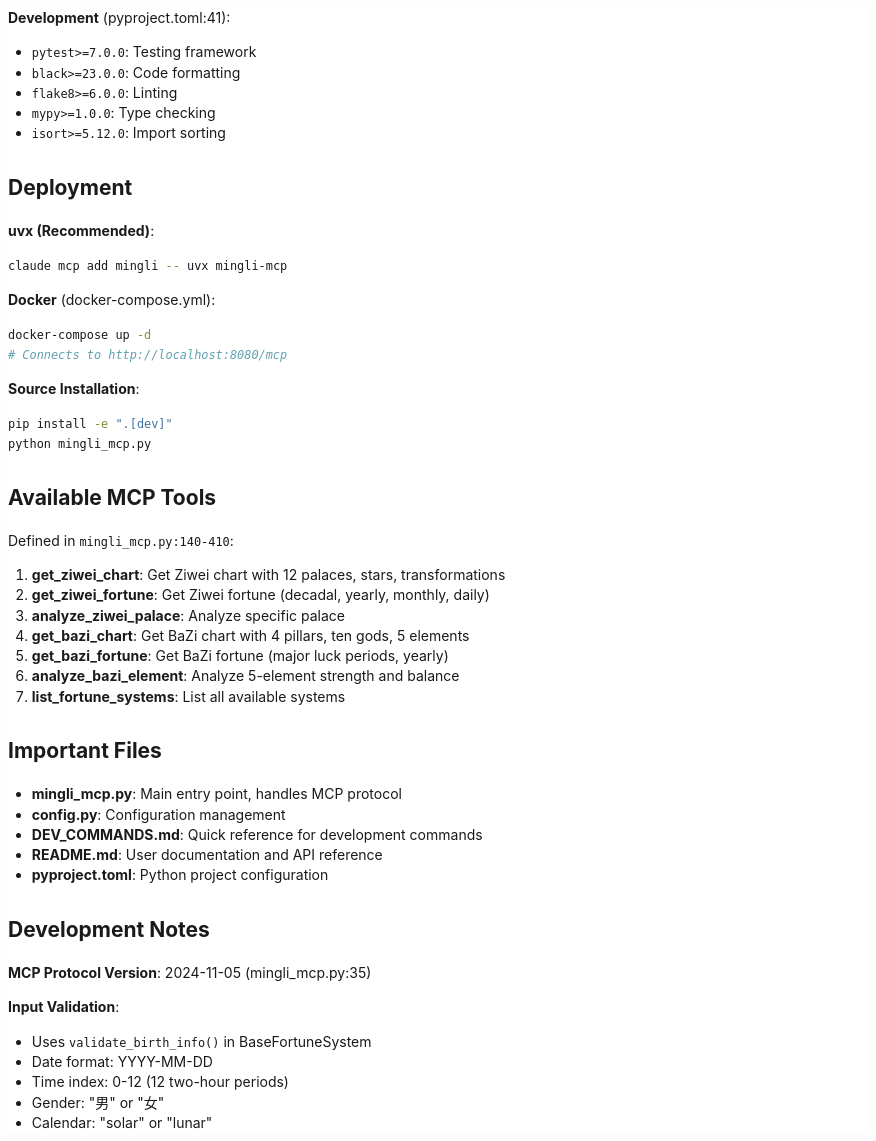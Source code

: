 **Development** (pyproject.toml:41):
- `pytest>=7.0.0`: Testing framework
- `black>=23.0.0`: Code formatting
- `flake8>=6.0.0`: Linting
- `mypy>=1.0.0`: Type checking
- `isort>=5.12.0`: Import sorting

## Deployment

**uvx (Recommended)**:
```bash
claude mcp add mingli -- uvx mingli-mcp
```

**Docker** (docker-compose.yml):
```bash
docker-compose up -d
# Connects to http://localhost:8080/mcp
```

**Source Installation**:
```bash
pip install -e ".[dev]"
python mingli_mcp.py
```

## Available MCP Tools

Defined in `mingli_mcp.py:140-410`:

1. **get_ziwei_chart**: Get Ziwei chart with 12 palaces, stars, transformations
2. **get_ziwei_fortune**: Get Ziwei fortune (decadal, yearly, monthly, daily)
3. **analyze_ziwei_palace**: Analyze specific palace
4. **get_bazi_chart**: Get BaZi chart with 4 pillars, ten gods, 5 elements
5. **get_bazi_fortune**: Get BaZi fortune (major luck periods, yearly)
6. **analyze_bazi_element**: Analyze 5-element strength and balance
7. **list_fortune_systems**: List all available systems

## Important Files

- **mingli_mcp.py**: Main entry point, handles MCP protocol
- **config.py**: Configuration management
- **DEV_COMMANDS.md**: Quick reference for development commands
- **README.md**: User documentation and API reference
- **pyproject.toml**: Python project configuration

## Development Notes

**MCP Protocol Version**: 2024-11-05 (mingli_mcp.py:35)

**Input Validation**:
- Uses `validate_birth_info()` in BaseFortuneSystem
- Date format: YYYY-MM-DD
- Time index: 0-12 (12 two-hour periods)
- Gender: "男" or "女"
- Calendar: "solar" or "lunar"
